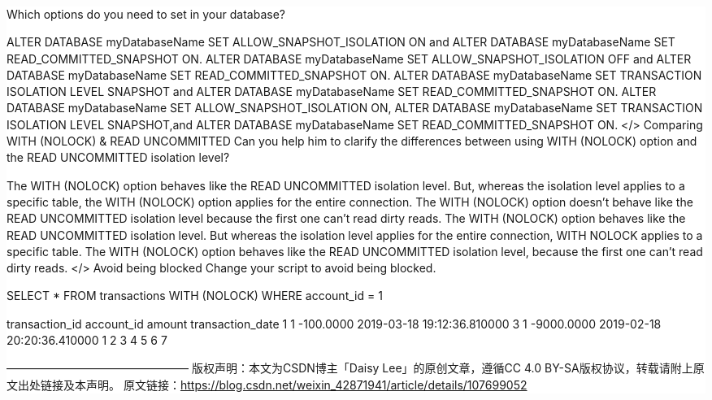 Which options do you need to set in your database?

 ALTER DATABASE myDatabaseName SET ALLOW_SNAPSHOT_ISOLATION ON and ALTER DATABASE myDatabaseName SET READ_COMMITTED_SNAPSHOT ON.
 ALTER DATABASE myDatabaseName SET ALLOW_SNAPSHOT_ISOLATION OFF and ALTER DATABASE myDatabaseName SET READ_COMMITTED_SNAPSHOT ON.
 ALTER DATABASE myDatabaseName SET TRANSACTION ISOLATION LEVEL SNAPSHOT and ALTER DATABASE myDatabaseName SET READ_COMMITTED_SNAPSHOT ON.
 ALTER DATABASE myDatabaseName SET ALLOW_SNAPSHOT_ISOLATION ON, ALTER DATABASE myDatabaseName SET TRANSACTION ISOLATION LEVEL SNAPSHOT,and ALTER DATABASE myDatabaseName SET READ_COMMITTED_SNAPSHOT ON.
</> Comparing WITH (NOLOCK) & READ UNCOMMITTED
Can you help him to clarify the differences between using WITH (NOLOCK) option and the READ UNCOMMITTED isolation level?

 The WITH (NOLOCK) option behaves like the READ UNCOMMITTED isolation level. But, whereas the isolation level applies to a specific table, the WITH (NOLOCK) option applies for the entire connection.
 The WITH (NOLOCK) option doesn’t behave like the READ UNCOMMITTED isolation level because the first one can’t read dirty reads.
 The WITH (NOLOCK) option behaves like the READ UNCOMMITTED isolation level. But whereas the isolation level applies for the entire connection, WITH NOLOCK applies to a specific table.
 The WITH (NOLOCK) option behaves like the READ UNCOMMITTED isolation level, because the first one can’t read dirty reads.
</> Avoid being blocked
Change your script to avoid being blocked.

SELECT *
	FROM transactions WITH (NOLOCK)
WHERE account_id = 1

transaction_id	account_id	amount		transaction_date
1				1			-100.0000	2019-03-18 19:12:36.810000
3				1			-9000.0000	2019-02-18 20:20:36.410000
1
2
3
4
5
6
7



————————————————
版权声明：本文为CSDN博主「Daisy Lee」的原创文章，遵循CC 4.0 BY-SA版权协议，转载请附上原文出处链接及本声明。
原文链接：https://blog.csdn.net/weixin_42871941/article/details/107699052
